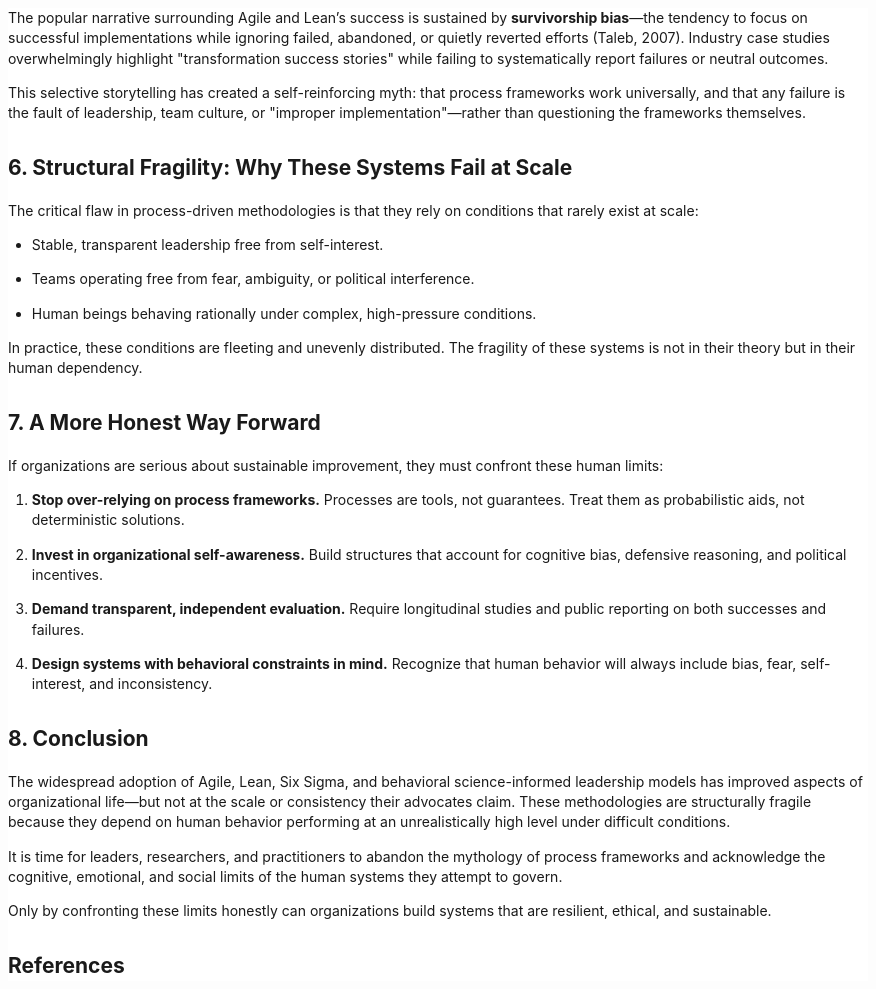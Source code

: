 The popular narrative surrounding Agile and Lean’s success is sustained by **survivorship bias**—the tendency to focus on successful implementations while ignoring failed, abandoned, or quietly reverted efforts (Taleb, 2007). Industry case studies overwhelmingly highlight "transformation success stories" while failing to systematically report failures or neutral outcomes.

This selective storytelling has created a self-reinforcing myth: that process frameworks work universally, and that any failure is the fault of leadership, team culture, or "improper implementation"—rather than questioning the frameworks themselves.

## 6. Structural Fragility: Why These Systems Fail at Scale

The critical flaw in process-driven methodologies is that they rely on conditions that rarely exist at scale:

- Stable, transparent leadership free from self-interest.
    
- Teams operating free from fear, ambiguity, or political interference.
    
- Human beings behaving rationally under complex, high-pressure conditions.
    

In practice, these conditions are fleeting and unevenly distributed. The fragility of these systems is not in their theory but in their human dependency.

## 7. A More Honest Way Forward

If organizations are serious about sustainable improvement, they must confront these human limits:

1. **Stop over-relying on process frameworks.** Processes are tools, not guarantees. Treat them as probabilistic aids, not deterministic solutions.
    
2. **Invest in organizational self-awareness.** Build structures that account for cognitive bias, defensive reasoning, and political incentives.
    
3. **Demand transparent, independent evaluation.** Require longitudinal studies and public reporting on both successes and failures.
    
4. **Design systems with behavioral constraints in mind.** Recognize that human behavior will always include bias, fear, self-interest, and inconsistency.
    

## 8. Conclusion

The widespread adoption of Agile, Lean, Six Sigma, and behavioral science-informed leadership models has improved aspects of organizational life—but not at the scale or consistency their advocates claim. These methodologies are structurally fragile because they depend on human behavior performing at an unrealistically high level under difficult conditions.

It is time for leaders, researchers, and practitioners to abandon the mythology of process frameworks and acknowledge the cognitive, emotional, and social limits of the human systems they attempt to govern.

Only by confronting these limits honestly can organizations build systems that are resilient, ethical, and sustainable.

## References
